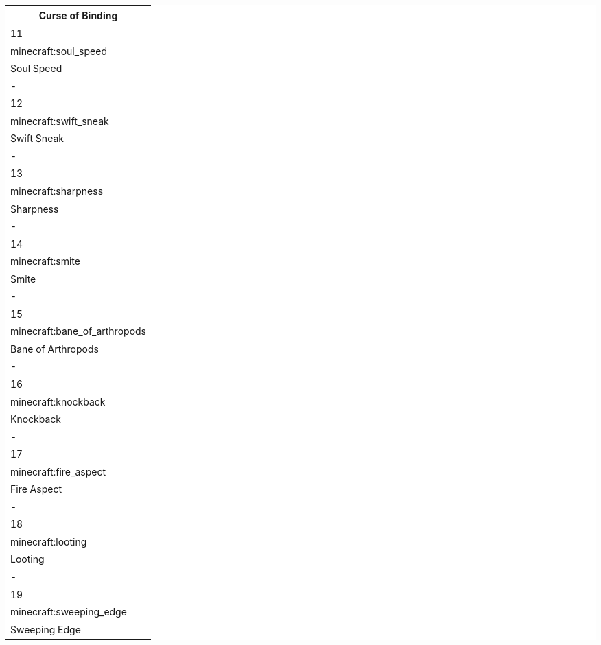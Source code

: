  | Curse of Binding
 |-
 | 11
 | minecraft:soul_speed
 | Soul Speed
 |-
 | 12
 | minecraft:swift_sneak
 | Swift Sneak
 |-
 | 13
 | minecraft:sharpness
 | Sharpness
 |-
 | 14
 | minecraft:smite
 | Smite
 |-
 | 15
 | minecraft:bane_of_arthropods
 | Bane of Arthropods
 |-
 | 16
 | minecraft:knockback
 | Knockback
 |-
 | 17
 | minecraft:fire_aspect
 | Fire Aspect
 |-
 | 18
 | minecraft:looting
 | Looting
 |-
 | 19
 | minecraft:sweeping_edge
 | Sweeping Edge